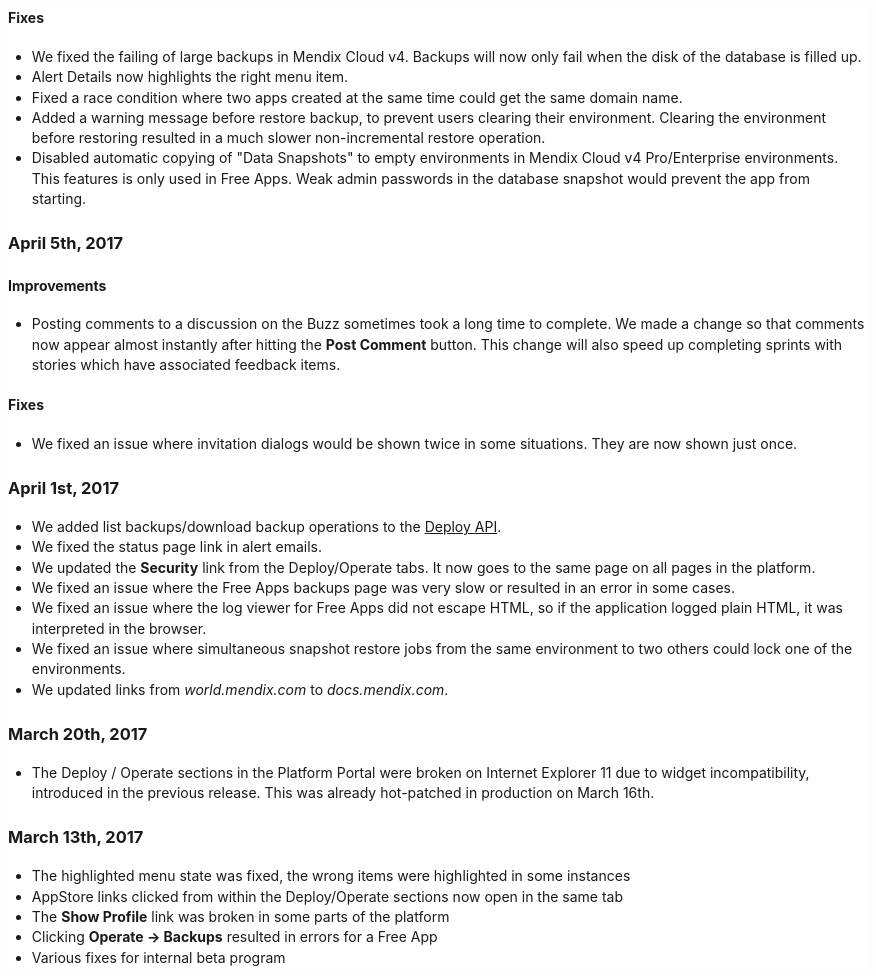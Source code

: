 #### Fixes

* We fixed the failing of large backups in Mendix Cloud v4. Backups will now only fail when the disk of the database is filled up.
* Alert Details now highlights the right menu item.
* Fixed a race condition where two apps created at the same time could get the same domain name.
* Added a warning message before restore backup, to prevent users clearing their environment. Clearing the environment before restoring resulted in a much slower non-incremental restore operation.
* Disabled automatic copying of "Data Snapshots" to empty environments in Mendix Cloud v4 Pro/Enterprise environments. This features is only used in Free Apps. Weak admin passwords in the database snapshot would prevent the app from starting.

### April 5th, 2017

#### Improvements

* Posting comments to a discussion on the Buzz sometimes took a long time to complete. We made a change so that comments now appear almost instantly after hitting the **Post Comment** button. This change will also speed up completing sprints with stories which have associated feedback items.

#### Fixes

* We fixed an issue where invitation dialogs would be shown twice in some situations. They are now shown just once.

### April 1st, 2017

* We added list backups/download backup operations to the [Deploy API](/apidocs-mxsdk/apidocs/deploy-api#3-15-list-environment-backups).
* We fixed the status page link in alert emails.
* We updated the **Security** link from the Deploy/Operate tabs. It now goes to the same page on all pages in the platform.
* We fixed an issue where the Free Apps backups page was very slow or resulted in an error in some cases.
* We fixed an issue where the log viewer for Free Apps did not escape HTML, so if the application logged plain HTML, it was interpreted in the browser.
* We fixed an issue where simultaneous snapshot restore jobs from the same environment to two others could lock one of the environments.
* We updated links from *world.mendix.com* to *docs.mendix.com*.

### March 20th, 2017

* The Deploy / Operate sections in the Platform Portal were broken on Internet Explorer 11 due to widget incompatibility, introduced in the previous release. This was already hot-patched in production on March 16th.

### March 13th, 2017

* The highlighted menu state was fixed, the wrong items were highlighted in some instances
* AppStore links clicked from within the Deploy/Operate sections now open in the same tab
* The **Show Profile** link was broken in some parts of the platform
* Clicking **Operate -> Backups** resulted in errors for a Free App
* Various fixes for internal beta program
